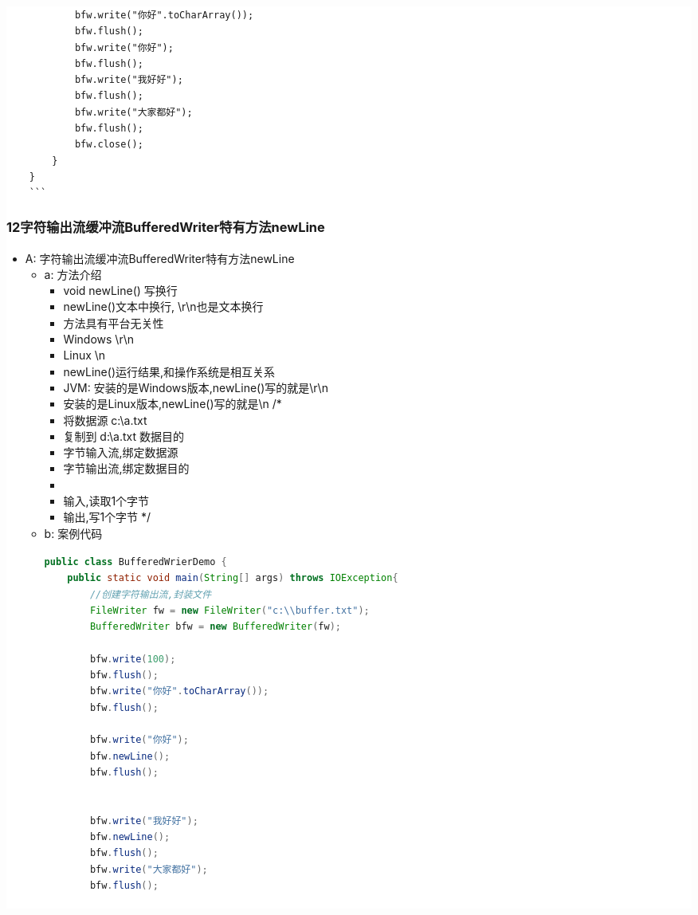 				bfw.write("你好".toCharArray());
				bfw.flush();
				bfw.write("你好");
				bfw.flush();
				bfw.write("我好好");
				bfw.flush();
				bfw.write("大家都好");
				bfw.flush();
				bfw.close();
			}
		}
		```



### 12字符输出流缓冲流BufferedWriter特有方法newLine
* A: 字符输出流缓冲流BufferedWriter特有方法newLine
	* a: 方法介绍
		* void  newLine() 写换行
		* newLine()文本中换行, \r\n也是文本换行
		* 方法具有平台无关性
		* Windows  \r\n
		* Linux    \n
		* newLine()运行结果,和操作系统是相互关系
		* JVM: 安装的是Windows版本,newLine()写的就是\r\n
		* 安装的是Linux版本,newLine()写的就是\n
		/*
		 *  将数据源 c:\\a.txt
		 *  复制到 d:\\a.txt  数据目的
		 *  字节输入流,绑定数据源
		 *  字节输出流,绑定数据目的
		 *  
		 *  输入,读取1个字节
		 *  输出,写1个字节
		 */
	* b: 案例代码
		```java
		public class BufferedWrierDemo {
			public static void main(String[] args) throws IOException{
				//创建字符输出流,封装文件
				FileWriter fw = new FileWriter("c:\\buffer.txt");
				BufferedWriter bfw = new BufferedWriter(fw);
				
				bfw.write(100);
				bfw.flush();
				bfw.write("你好".toCharArray());
				bfw.flush();
				
				bfw.write("你好");
				bfw.newLine();
				bfw.flush();
				
				
				bfw.write("我好好");
				bfw.newLine();
				bfw.flush();
				bfw.write("大家都好");
				bfw.flush();
				